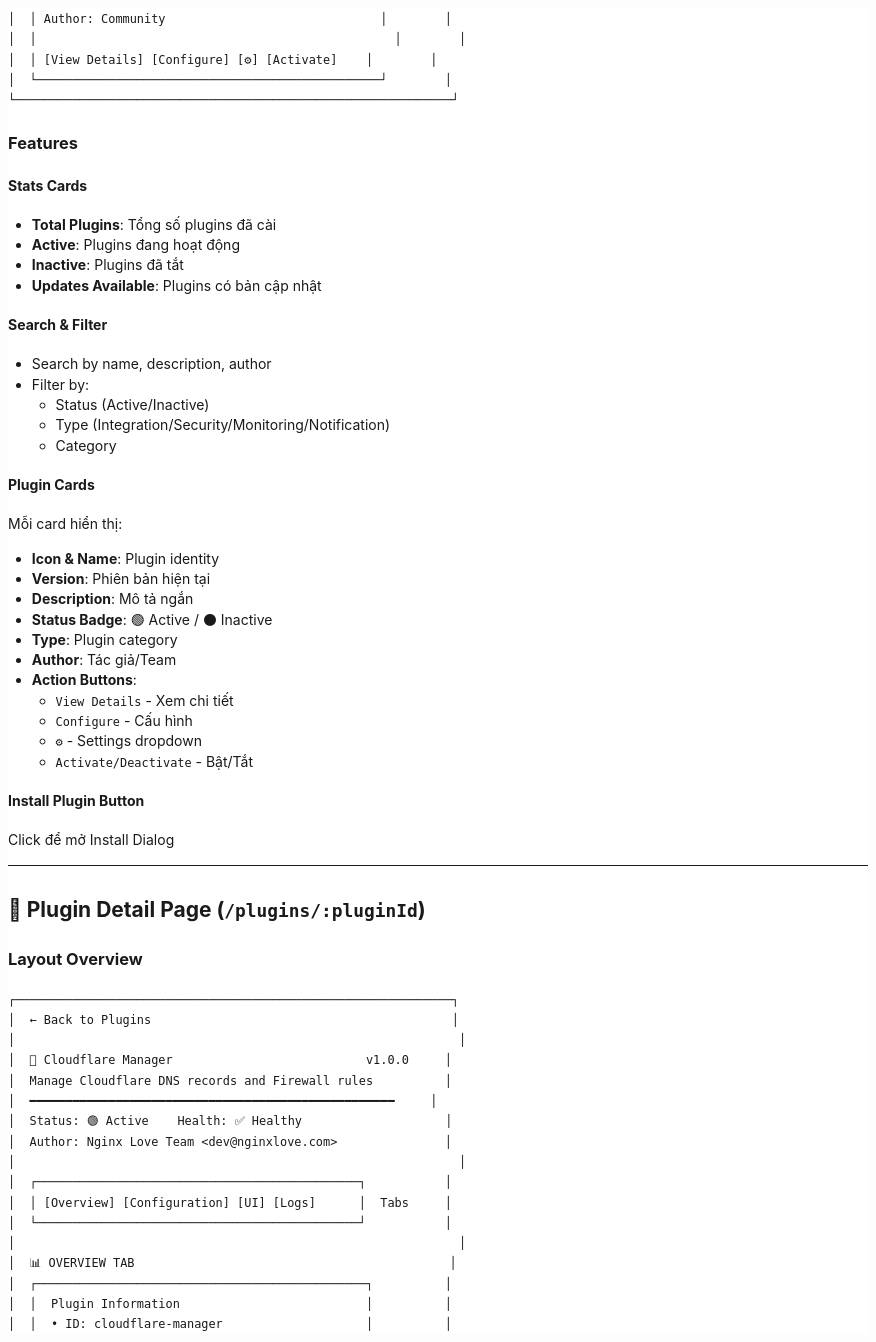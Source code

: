 ```
│  │ Author: Community                              │        │
│  │                                                  │        │
│  │ [View Details] [Configure] [⚙️] [Activate]    │        │
│  └────────────────────────────────────────────────┘        │
└─────────────────────────────────────────────────────────────┘
```

### Features

#### Stats Cards
- **Total Plugins**: Tổng số plugins đã cài
- **Active**: Plugins đang hoạt động
- **Inactive**: Plugins đã tắt
- **Updates Available**: Plugins có bản cập nhật

#### Search & Filter
- Search by name, description, author
- Filter by:
  - Status (Active/Inactive)
  - Type (Integration/Security/Monitoring/Notification)
  - Category

#### Plugin Cards
Mỗi card hiển thị:
- **Icon & Name**: Plugin identity
- **Version**: Phiên bản hiện tại
- **Description**: Mô tả ngắn
- **Status Badge**: 🟢 Active / ⚫ Inactive
- **Type**: Plugin category
- **Author**: Tác giả/Team
- **Action Buttons**:
  - `View Details` - Xem chi tiết
  - `Configure` - Cấu hình
  - `⚙️` - Settings dropdown
  - `Activate/Deactivate` - Bật/Tắt

#### Install Plugin Button
Click để mở Install Dialog

---

## 📝 Plugin Detail Page (`/plugins/:pluginId`)

### Layout Overview

```
┌─────────────────────────────────────────────────────────────┐
│  ← Back to Plugins                                          │
│                                                              │
│  🧩 Cloudflare Manager                           v1.0.0     │
│  Manage Cloudflare DNS records and Firewall rules          │
│  ━━━━━━━━━━━━━━━━━━━━━━━━━━━━━━━━━━━━━━━━━━━━━━━━━━━     │
│  Status: 🟢 Active    Health: ✅ Healthy                    │
│  Author: Nginx Love Team <dev@nginxlove.com>               │
│                                                              │
│  ┌─────────────────────────────────────────────┐           │
│  │ [Overview] [Configuration] [UI] [Logs]      │  Tabs     │
│  └─────────────────────────────────────────────┘           │
│                                                              │
│  📊 OVERVIEW TAB                                            │
│  ┌──────────────────────────────────────────────┐          │
│  │  Plugin Information                          │          │
│  │  • ID: cloudflare-manager                    │          │
```